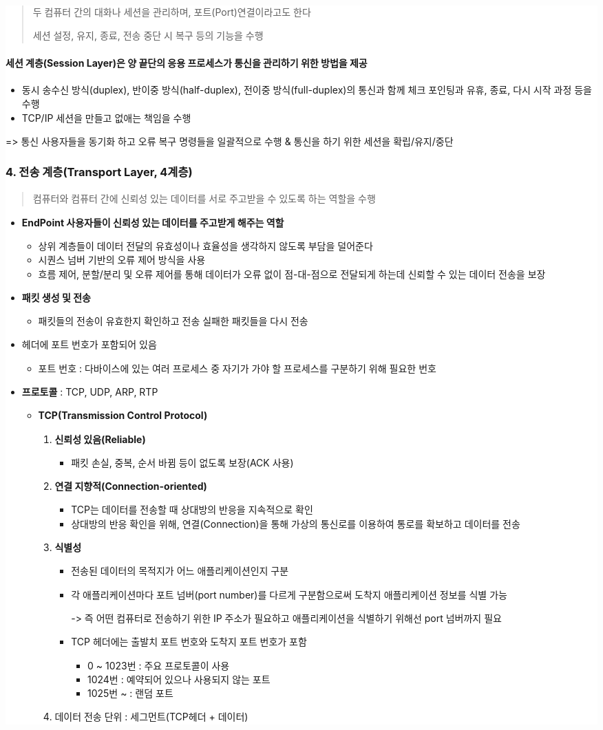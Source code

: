 > 두 컴퓨터 간의 대화나 세션을 관리하며, 포트(Port)연결이라고도 한다 
>
> 세션 설정, 유지, 종료, 전송 중단 시 복구 등의 기능을 수행

#### 세션 계층(Session Layer)은 양 끝단의 응용 프로세스가 통신을 관리하기 위한 방법을 제공

- 동시 송수신 방식(duplex), 반이중 방식(half-duplex), 전이중 방식(full-duplex)의 통신과 함께 체크 포인팅과 유휴, 종료, 다시 시작 과정 등을 수행
- TCP/IP 세션을 만들고 없애는 책임을 수행

=> 통신 사용자들을 동기화 하고 오류 복구 명령들을 일괄적으로 수행 & 통신을 하기 위한 세션을 확립/유지/중단



### 4. 전송 계층(Transport Layer, 4계층)

> 컴퓨터와 컴퓨터 간에 신뢰성 있는 데이터를 서로 주고받을 수 있도록 하는 역할을 수행

- **EndPoint 사용자들이 신뢰성 있는 데이터를 주고받게 해주는 역할**

  - 상위 계층들이 데이터 전달의 유효성이나 효율성을 생각하지 않도록 부담을 덜어준다
  - 시퀀스 넘버 기반의 오류 제어 방식을 사용
  - 흐름 제어, 분할/분리 및 오류 제어를 통해 데이터가 오류 없이 점-대-점으로 전달되게 하는데 신뢰할 수 있는 데이터 전송을 보장

- **패킷 생성 및 전송**

  - 패킷들의 전송이 유효한지 확인하고 전송 실패한 패킷들을 다시 전송

- 헤더에 포트 번호가 포함되어 있음

  - 포트 번호 : 다바이스에 있는 여러 프로세스 중 자기가 가야 할 프로세스를 구분하기 위해 필요한 번호

- **프로토콜** : TCP, UDP, ARP, RTP

  - **TCP(Transmission Control Protocol)**

    1. **신뢰성 있음(Reliable)**

       - 패킷 손실, 중복, 순서 바뀜 등이 없도록 보장(ACK 사용)

    2. **연결 지향적(Connection-oriented)**

       - TCP는 데이터를 전송할 때 상대방의 반응을 지속적으로 확인
       - 상대방의 반응 확인을 위해, 연결(Connection)을 통해 가상의 통신로를 이용하여 통로를 확보하고 데이터를 전송

    3. **식별성**

       - 전송된 데이터의 목적지가 어느 애플리케이션인지 구분

       - 각 애플리케이션마다 포트 넘버(port number)를 다르게 구분함으로써 도착지 애플리케이션 정보를 식별 가능

         -> 즉 어떤 컴퓨터로 전송하기 위한 IP 주소가 필요하고 애플리케이션을 식별하기 위해선 port 넘버까지 필요

       - TCP 헤더에는 출발치 포트 번호와 도착지 포트 번호가 포함

         - 0 ~ 1023번 : 주요 프로토콜이 사용
         - 1024번 : 예약되어 있으나 사용되지 않는 포트
         - 1025번 ~ : 랜덤 포트

    4. 데이터 전송 단위 : 세그먼트(TCP헤더 + 데이터)
